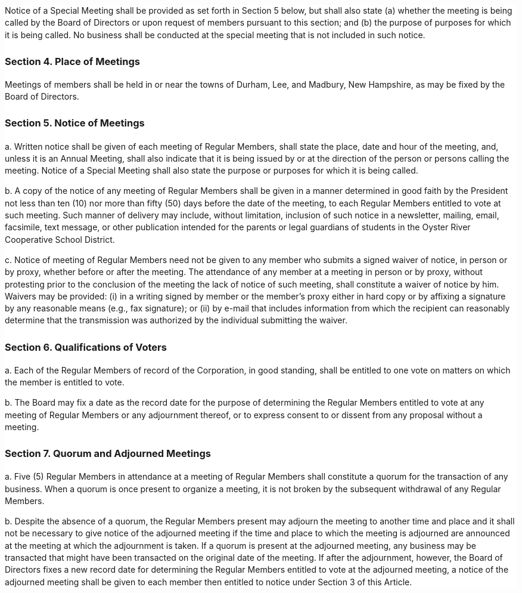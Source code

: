 Notice of a Special Meeting shall be provided as set forth in Section 5 below, but shall also state (a) whether the meeting is being called by the Board of Directors or upon request of members pursuant to this section; and (b) the purpose of purposes for which it is being called.  No business shall be conducted at the special meeting that is not included in such notice.

### Section 4. Place of Meetings

Meetings of members shall be held in or near the towns of Durham, Lee, and Madbury, New Hampshire, as may be fixed by the Board of Directors.

### Section 5. Notice of Meetings

a. Written notice shall be given of each meeting of Regular Members, shall state the place, date and hour of the meeting, and, unless it is an Annual Meeting, shall also indicate that it is being issued by or at the direction of the person or persons calling the meeting.  Notice of a Special Meeting shall also state the purpose or purposes for which it is being called.

b. A copy of the notice of any meeting of Regular Members shall be given in a manner determined in good faith by the President not less than ten (10) nor more than fifty (50) days before the date of the meeting, to each Regular Members entitled to vote at such meeting.  Such manner of delivery may include, without limitation, inclusion of such notice in a newsletter, mailing, email, facsimile, text message, or other publication intended for the parents or legal guardians of students in the Oyster River Cooperative School District.

c. Notice of meeting of Regular Members need not be given to any member who submits a signed waiver of notice, in person or by proxy, whether before or after the meeting.  The attendance of any member at a meeting in person or by proxy, without protesting prior to the conclusion of the meeting the lack of notice of such meeting, shall constitute a waiver of notice by him.  Waivers may be provided: (i) in a writing signed by member or the member’s proxy either in hard copy or by affixing a signature by any reasonable means (e.g., fax signature); or (ii) by e-mail that includes information from which the recipient can reasonably determine that the transmission was authorized by the individual submitting the waiver.

### Section 6. Qualifications of Voters

a. Each of the Regular Members of record of the Corporation, in good standing, shall be entitled to one vote on matters on which the member is entitled to vote.

b. The Board may fix a date as the record date for the purpose of determining the Regular Members entitled to vote at any meeting of Regular Members or any adjournment thereof, or to express consent to or dissent from any proposal without a meeting.

### Section 7. Quorum and Adjourned Meetings

a. Five (5) Regular Members in attendance at a meeting of Regular Members shall constitute a quorum for the transaction of any business.  When a quorum is once present to organize a meeting, it is not broken by the subsequent withdrawal of any Regular Members.

b. Despite the absence of a quorum, the Regular Members present may adjourn the meeting to another time and place and it shall not be necessary to give notice of the adjourned meeting if the time and place to which the meeting is adjourned are announced at the meeting at which the adjournment is taken.  If a quorum is present at the adjourned meeting, any business may be transacted that might have been transacted on the original date of the meeting.  If after the adjournment, however, the Board of Directors fixes a new record date for determining the Regular Members entitled to vote at the adjourned meeting, a notice of the adjourned meeting shall be given to each member then entitled to notice under Section 3 of this Article.
